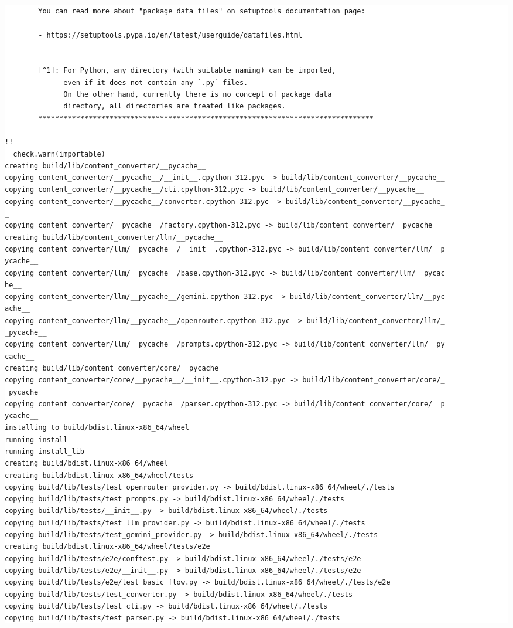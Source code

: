 ```
        You can read more about "package data files" on setuptools documentation page:

        - https://setuptools.pypa.io/en/latest/userguide/datafiles.html


        [^1]: For Python, any directory (with suitable naming) can be imported,
              even if it does not contain any `.py` files.
              On the other hand, currently there is no concept of package data
              directory, all directories are treated like packages.
        ********************************************************************************

!!
  check.warn(importable)
creating build/lib/content_converter/__pycache__
copying content_converter/__pycache__/__init__.cpython-312.pyc -> build/lib/content_converter/__pycache__
copying content_converter/__pycache__/cli.cpython-312.pyc -> build/lib/content_converter/__pycache__
copying content_converter/__pycache__/converter.cpython-312.pyc -> build/lib/content_converter/__pycache_
_
copying content_converter/__pycache__/factory.cpython-312.pyc -> build/lib/content_converter/__pycache__
creating build/lib/content_converter/llm/__pycache__
copying content_converter/llm/__pycache__/__init__.cpython-312.pyc -> build/lib/content_converter/llm/__p
ycache__
copying content_converter/llm/__pycache__/base.cpython-312.pyc -> build/lib/content_converter/llm/__pycac
he__
copying content_converter/llm/__pycache__/gemini.cpython-312.pyc -> build/lib/content_converter/llm/__pyc
ache__
copying content_converter/llm/__pycache__/openrouter.cpython-312.pyc -> build/lib/content_converter/llm/_
_pycache__
copying content_converter/llm/__pycache__/prompts.cpython-312.pyc -> build/lib/content_converter/llm/__py
cache__
creating build/lib/content_converter/core/__pycache__
copying content_converter/core/__pycache__/__init__.cpython-312.pyc -> build/lib/content_converter/core/_
_pycache__
copying content_converter/core/__pycache__/parser.cpython-312.pyc -> build/lib/content_converter/core/__p
ycache__
installing to build/bdist.linux-x86_64/wheel
running install
running install_lib
creating build/bdist.linux-x86_64/wheel
creating build/bdist.linux-x86_64/wheel/tests
copying build/lib/tests/test_openrouter_provider.py -> build/bdist.linux-x86_64/wheel/./tests
copying build/lib/tests/test_prompts.py -> build/bdist.linux-x86_64/wheel/./tests
copying build/lib/tests/__init__.py -> build/bdist.linux-x86_64/wheel/./tests
copying build/lib/tests/test_llm_provider.py -> build/bdist.linux-x86_64/wheel/./tests
copying build/lib/tests/test_gemini_provider.py -> build/bdist.linux-x86_64/wheel/./tests
creating build/bdist.linux-x86_64/wheel/tests/e2e
copying build/lib/tests/e2e/conftest.py -> build/bdist.linux-x86_64/wheel/./tests/e2e
copying build/lib/tests/e2e/__init__.py -> build/bdist.linux-x86_64/wheel/./tests/e2e
copying build/lib/tests/e2e/test_basic_flow.py -> build/bdist.linux-x86_64/wheel/./tests/e2e
copying build/lib/tests/test_converter.py -> build/bdist.linux-x86_64/wheel/./tests
copying build/lib/tests/test_cli.py -> build/bdist.linux-x86_64/wheel/./tests
copying build/lib/tests/test_parser.py -> build/bdist.linux-x86_64/wheel/./tests
```